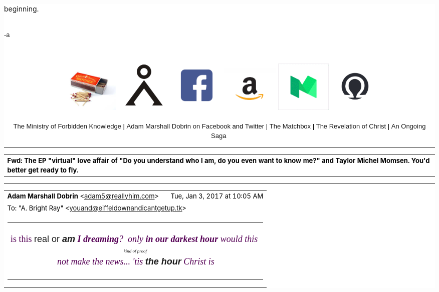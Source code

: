 beginning.</a></i></div><div style="background-color: white; color: #222222; font-family: arial, sans-serif; font-size: 12.8px;"><br /></div><div style="background-color: white; color: #222222; font-family: arial, sans-serif; font-size: 12.8px;">-a</div><div style="background-color: white; color: #222222; font-family: arial, sans-serif; font-size: 12.8px;"><br /></div><div><center style="color: black; font-family: Arial; font-size: 13px;"><div style="font-family: arial,sans-serif;"><br /><a href="http://bit.ly/2hzoJJ2" style="text-decoration-line: none;" target="_blank"><img alt="matchbox.lamc.la" class="gmail-fr-dib gmail-fr-draggable" height="81" src="reqs/i.imgur.com/AjzTe0l.png" style="border: 0px;" width="114" /></a>&nbsp;<a href="http://bit.ly/2ibDdD6" style="text-decoration-line: none;" target="_blank"><img alt="" class="gmail-fr-dib gmail-fr-draggable" height="103" src="reqs/i.imgur.com/rzWqKYV.png" style="border: 0px;" width="103" /></a>&nbsp;<a href="http://bit.ly/2h1Gb81" style="text-decoration-line: none;" target="_blank"><img alt="fb.me/admdbrn" class="gmail-fr-dib gmail-fr-draggable" height="99" src="reqs/www.seeklogo.net/wp-content/uploads/2016/09/facebook-icon-preview-1.png" style="border: 0px;" width="99" /></a>&nbsp;<a href="http://amzn.to/2i4jjKt" style="text-decoration-line: none;" target="_blank"><img alt="" class="gmail-fr-dib gmail-fr-draggable" height="85" src="reqs/i.imgur.com/0gT6qGA.png" style="border: 0px;" width="105" /></a>&nbsp;<a href="http://bit.ly/2j7CqQQ" style="text-decoration-line: none;" target="_blank"><img alt="" class="gmail-fr-dib gmail-fr-draggable" height="93" src="reqs/i.imgur.com/9M29rhd.png" style="border: 0px;" width="103" /></a>&nbsp;<a href="http://bit.ly/2hYsbMD" style="text-decoration-line: none;" target="_blank"><img alt="" class="gmail-fr-dib gmail-fr-draggable" height="97" src="reqs/i.imgur.com/WGqiVfW.png" style="border: 0px;" width="97" /></a></div></center><center style="color: black; font-family: Arial; font-size: 13px;"><br /><a href="http://bit.ly/2ihtLLF" style="font-family: arial,sans-serif; text-decoration-line: none;">The Ministry of Forbidden Knowledge</a>&nbsp;|&nbsp;<a href="http://bit.ly/2h1Gb81" style="font-family: arial,sans-serif; text-decoration-line: none;">Adam Marshall Dobrin on Facebook</a>&nbsp;and&nbsp;<a href="http://bit.ly/2ibrR0U" style="font-family: arial,sans-serif; text-decoration-line: none;">Twitter</a>&nbsp;|&nbsp;<a href="http://bit.ly/2hzoJJ2" style="font-family: arial,sans-serif; text-decoration-line: none;">The Matchbox</a>&nbsp;|&nbsp;<a href="http://bit.ly/2ibDdD6" style="font-family: arial,sans-serif; text-decoration-line: none;">The Revelation of Christ</a>&nbsp;|&nbsp;<a href="http://bit.ly/2h2C7UZ" style="font-family: arial,sans-serif; text-decoration-line: none;">An Ongoing Saga</a>&nbsp;</center><div class="gmail-bodycontainer" style="color: black; font-size: 13px;"><hr /><div class="gmail-maincontent"><table border="0" cellpadding="0" cellspacing="0" style="width: 100%px;"><tbody><tr><td><b>Fwd: The EP "virtual" love affair of "Do you understand who I am, do you even want to know me?" and Taylor Michel Momsen. You'd better get ready to fly.</b></td></tr></tbody></table><hr /><table border="0" cellpadding="0" cellspacing="0" class="gmail-message" style="width: 100%px;"><tbody><tr><td><b>Adam Marshall Dobrin&nbsp;</b>&lt;<a href="mailto:adam5@reallyhim.com">adam5@reallyhim.com</a>&gt;</td><td align="right">Tue, Jan 3, 2017 at 10:05 AM</td></tr><tr><td colspan="2"><span class="gmail-recipient">To: "A. Bright Ray" &lt;<a href="mailto:youand@eiffeldownandicantgetup.tk">youand@eiffeldownandicantgetup.tk</a>&gt;</span></td></tr><tr><td colspan="2"><table border="0" cellpadding="12" cellspacing="0" style="width: 100%px;"><tbody><tr><td><div style="overflow: hidden;"><span style="color: #550055;"></span><br /><div dir="ltr"><div class="gmail_quote"><div dir="ltr"><div class="gmail_quote"><div dir="ltr"><div class="gmail_quote"><div dir="ltr"><div class="gmail_quote"><div dir="ltr"><div style="color: black; text-align: center;"><span style="color: #550055;"><span style="font-family: &quot;times new roman&quot; , serif; font-size: large;">is this&nbsp;<a href="http://bit.ly/2hO213Y" style="font-family: arial,sans-serif; text-decoration-line: none;" target="_blank">real or&nbsp;<i><b>am</b></i></a><i><b>&nbsp;I dreaming</b>? &nbsp;only&nbsp;<b>in our darkest hour</b>&nbsp;would this&nbsp;</i></span></span></div><div style="color: black; text-align: center;"><span style="color: #550055;"><a href="http://bit.ly/2iyCHfd" style="text-decoration-line: none;" target="_blank"><span style="font-family: &quot;times new roman&quot; , serif; font-size: xx-small;"><i>kind&nbsp;of proof</i></span></a></span></div><div style="color: black; text-align: center;"><span style="color: #550055;"><span style="font-size: xx-small;"><i style="font-family: &quot;times new roman&quot;,serif;">&nbsp;</i></span><i style="font-family: &quot;times new roman&quot;,serif; font-size: large;">not make the news... 'tis&nbsp;<b><a href="http://bit.ly/2h1EjMA" style="font-family: arial,sans-serif; text-decoration-line: none;" target="_blank">the hour</a></b>&nbsp;Christ is